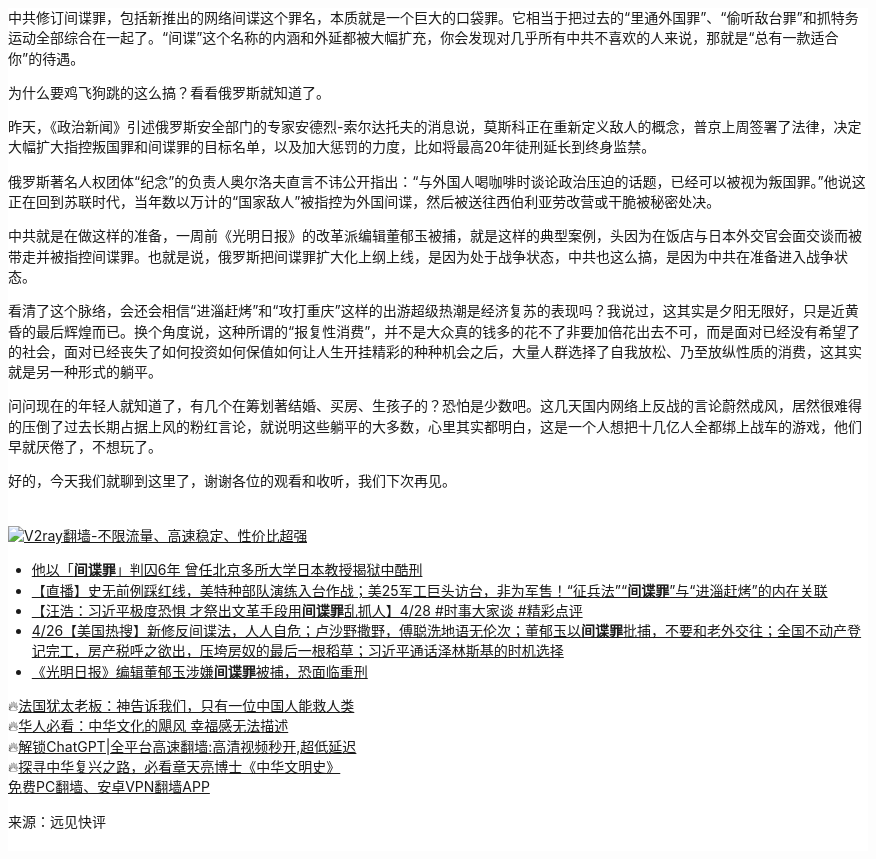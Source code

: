 <p>中共修订间谍罪，包括新推出的网络间谍这个罪名，本质就是一个巨大的口袋罪。它相当于把过去的“里通外国罪”、“偷听敌台罪”和抓特务运动全部综合在一起了。“间谍”这个名称的内涵和外延都被大幅扩充，你会发现对几乎所有中共不喜欢的人来说，那就是“总有一款适合你”的待遇。</p> <p>为什么要鸡飞狗跳的这么搞？看看俄罗斯就知道了。</p> <p>昨天，《政治新闻》引述俄罗斯安全部门的专家安德烈-索尔达托夫的消息说，莫斯科正在重新定义敌人的概念，普京上周签署了法律，决定大幅扩大指控叛国罪和间谍罪的目标名单，以及加大惩罚的力度，比如将最高20年徒刑延长到终身监禁。</p> <p>俄罗斯著名人权团体“纪念”的负责人奥尔洛夫直言不讳公开指出：“与外国人喝咖啡时谈论政治压迫的话题，已经可以被视为叛国罪。”他说这正在回到苏联时代，当年数以万计的“国家敌人”被指控为外国间谍，然后被送往西伯利亚劳改营或干脆被秘密处决。</p> <p>中共就是在做这样的准备，一周前《光明日报》的改革派编辑董郁玉被捕，就是这样的典型案例，头因为在饭店与日本外交官会面交谈而被带走并被指控间谍罪。也就是说，俄罗斯把间谍罪扩大化上纲上线，是因为处于战争状态，中共也这么搞，是因为中共在准备进入战争状态。</p> <p>看清了这个脉络，会还会相信“进淄赶烤”和“攻打重庆”这样的出游超级热潮是经济复苏的表现吗？我说过，这其实是夕阳无限好，只是近黄昏的最后辉煌而已。换个角度说，这种所谓的“报复性消费”，并不是大众真的钱多的花不了非要加倍花出去不可，而是面对已经没有希望了的社会，面对已经丧失了如何投资如何保值如何让人生开挂精彩的种种机会之后，大量人群选择了自我放松、乃至放纵性质的消费，这其实就是另一种形式的躺平。</p> <p>问问现在的年轻人就知道了，有几个在筹划著结婚、买房、生孩子的？恐怕是少数吧。这几天国内网络上反战的言论蔚然成风，居然很难得的压倒了过去长期占据上风的粉红言论，就说明这些躺平的大多数，心里其实都明白，这是一个人想把十几亿人全都绑上战车的游戏，他们早就厌倦了，不想玩了。</p> <p>好的，今天我们就聊到这里了，谢谢各位的观看和收听，我们下次再见。</p> <p><br/><a href="https://github.com/bannedbook/fanqiang/wiki/V2ray%E6%9C%BA%E5%9C%BA"><img src="https://raw.githubusercontent.com/bannedbook/fanqiang/master/v2ss/images/v2free.jpg" width="336" alt="V2ray翻墙-不限流量、高速稳定、性价比超强"></a><br/></p> <ul class='op-related-articles' title='相关阅读'> <li><a href='https://www.bannedbook.org/bnews/baitai/20230505/1880390.html' target='_blank'>他以「<b>间谍罪</b>」判囚6年 曾任北京多所大学日本教授揭狱中酷刑</a></li> <li><a href='https://www.bannedbook.org/bnews/sohnews/20230503/1879452.html' target='_blank'>【直播】史无前例踩红线，美特种部队演练入台作战；美25军工巨头访台，非为军售！“征兵法”“<b>间谍罪</b>”与“进淄赶烤”的内在关联</a></li> <li><a href='https://www.bannedbook.org/bnews/bannedvideo/20230429/1877932.html' target='_blank'>【汪浩：习近平极度恐惧 才祭出文革手段用<b>间谍罪</b>乱抓人】4/28 #时事大家谈 #精彩点评</a></li> <li><a href='https://www.bannedbook.org/bnews/bannedvideo/20230427/1877200.html' target='_blank'>4/26【美国热搜】新修反间谍法，人人自危；卢沙野撒野，傅聪洗地语无伦次；董郁玉以<b>间谍罪</b>批捕，不要和老外交往；全国不动产登记完工，房产税呼之欲出，压垮房奴的最后一根稻草；习近平通话泽林斯基的时机选择</a></li> <li><a href='https://www.bannedbook.org/bnews/headline/20230427/1877083.html' target='_blank'>《光明日报》编辑董郁玉涉嫌<b>间谍罪</b>被捕，恐面临重刑</a></li> </ul> <p class="texttj"> 🔥<a href="https://www.bannedbook.org/bnews/ssgc/20230219/1850782.html" target="_blank">法国犹太老板：神告诉我们，只有一位中国人能救人类</a><br/> 🔥<a href="https://www.bannedbook.org/bnews/comments/20220220/1694796.html" target="_blank">华人必看：中华文化的飓风 幸福感无法描述</a><br/> 🔥<a href="https://github.com/bannedbook/fanqiang/wiki/V2ray%E6%9C%BA%E5%9C%BA" target="_blank">解锁ChatGPT|全平台高速翻墙:高清视频秒开,超低延迟</a><br/> 🔥<a href="https://www.bannedbook.org/bnews/comments/20220808/1768773.html" target="_blank">探寻中华复兴之路，必看章天亮博士《中华文明史》</a><br/> <a href="https://github.com/bannedbook/fanqiang/wiki/%E7%A6%81%E9%97%BB%E7%BD%91%E5%AE%89%E5%8D%93%E7%BF%BB%E5%A2%99%E6%96%B0%E9%97%BBAPP" target="_blank">免费PC翻墙、安卓VPN翻墙APP</a><br/> </p> <p class="src-info">来源：远见快评 </p><a name='sharetosocial'></a> <div style="margin-bottom:5px;padding-bottom:5px;clear:both"> <div id="archive-pix-1" class="banner-ads">  <div id="27602x728x90x621x_ADSLOT1" clicktrack="%%CLICK_URL_ESC%%"></div>   </div> <div id="archive-pix-2" class="banner-ads">  <div id="27556x300x250x621x_ADSLOT1" clicktrack="%%CLICK_URL_ESC%%" style="margin:0 auto;text-align:center"></div>   </div> </div>  <div id="archive-pix-1" class="banner-ads">  <div id="27603x728x90x621x_ADSLOT1" clicktrack="%%CLICK_URL_ESC%%"></div>   </div> </div> 